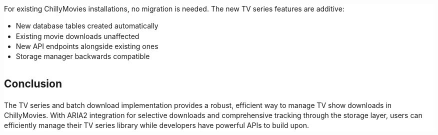 For existing ChillyMovies installations, no migration is needed. The new TV series features are additive:

- New database tables created automatically
- Existing movie downloads unaffected
- New API endpoints alongside existing ones
- Storage manager backwards compatible

## Conclusion

The TV series and batch download implementation provides a robust, efficient way to manage TV show downloads in ChillyMovies. With ARIA2 integration for selective downloads and comprehensive tracking through the storage layer, users can efficiently manage their TV series library while developers have powerful APIs to build upon.
